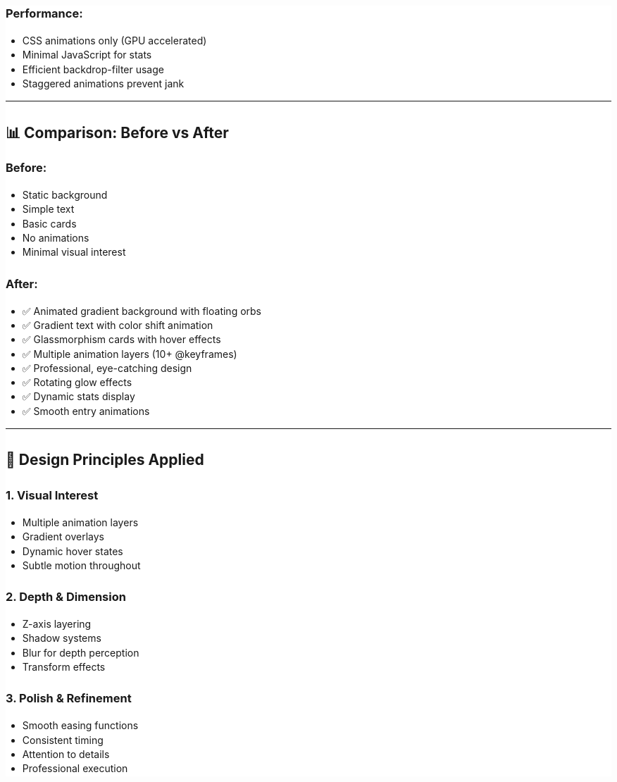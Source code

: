### **Performance:**
- CSS animations only (GPU accelerated)
- Minimal JavaScript for stats
- Efficient backdrop-filter usage
- Staggered animations prevent jank

---

## 📊 Comparison: Before vs After

### **Before:**
- Static background
- Simple text
- Basic cards
- No animations
- Minimal visual interest

### **After:**
- ✅ Animated gradient background with floating orbs
- ✅ Gradient text with color shift animation
- ✅ Glassmorphism cards with hover effects
- ✅ Multiple animation layers (10+ @keyframes)
- ✅ Professional, eye-catching design
- ✅ Rotating glow effects
- ✅ Dynamic stats display
- ✅ Smooth entry animations

---

## 🎨 Design Principles Applied

### **1. Visual Interest**
- Multiple animation layers
- Gradient overlays
- Dynamic hover states
- Subtle motion throughout

### **2. Depth & Dimension**
- Z-axis layering
- Shadow systems
- Blur for depth perception
- Transform effects

### **3. Polish & Refinement**
- Smooth easing functions
- Consistent timing
- Attention to details
- Professional execution
